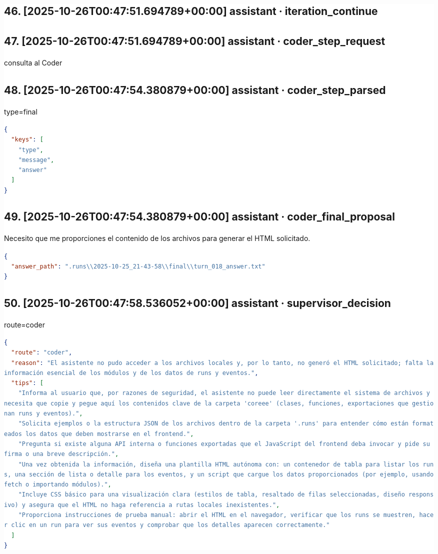 ## 46. [2025-10-26T00:47:51.694789+00:00] assistant · iteration_continue

## 47. [2025-10-26T00:47:51.694789+00:00] assistant · coder_step_request

consulta al Coder

## 48. [2025-10-26T00:47:54.380879+00:00] assistant · coder_step_parsed

type=final

```json
{
  "keys": [
    "type",
    "message",
    "answer"
  ]
}
```

## 49. [2025-10-26T00:47:54.380879+00:00] assistant · coder_final_proposal

Necesito que me proporciones el contenido de los archivos para generar el HTML solicitado.

```json
{
  "answer_path": ".runs\\2025-10-25_21-43-58\\final\\turn_018_answer.txt"
}
```

## 50. [2025-10-26T00:47:58.536052+00:00] assistant · supervisor_decision

route=coder

```json
{
  "route": "coder",
  "reason": "El asistente no pudo acceder a los archivos locales y, por lo tanto, no generó el HTML solicitado; falta la información esencial de los módulos y de los datos de runs y eventos.",
  "tips": [
    "Informa al usuario que, por razones de seguridad, el asistente no puede leer directamente el sistema de archivos y necesita que copie y pegue aquí los contenidos clave de la carpeta 'coreee' (clases, funciones, exportaciones que gestionan runs y eventos).",
    "Solicita ejemplos o la estructura JSON de los archivos dentro de la carpeta '.runs' para entender cómo están formateados los datos que deben mostrarse en el frontend.",
    "Pregunta si existe alguna API interna o funciones exportadas que el JavaScript del frontend deba invocar y pide su firma o una breve descripción.",
    "Una vez obtenida la información, diseña una plantilla HTML autónoma con: un contenedor de tabla para listar los runs, una sección de lista o detalle para los eventos, y un script que cargue los datos proporcionados (por ejemplo, usando fetch o importando módulos).",
    "Incluye CSS básico para una visualización clara (estilos de tabla, resaltado de filas seleccionadas, diseño responsivo) y asegura que el HTML no haga referencia a rutas locales inexistentes.",
    "Proporciona instrucciones de prueba manual: abrir el HTML en el navegador, verificar que los runs se muestren, hacer clic en un run para ver sus eventos y comprobar que los detalles aparecen correctamente."
  ]
}
```
